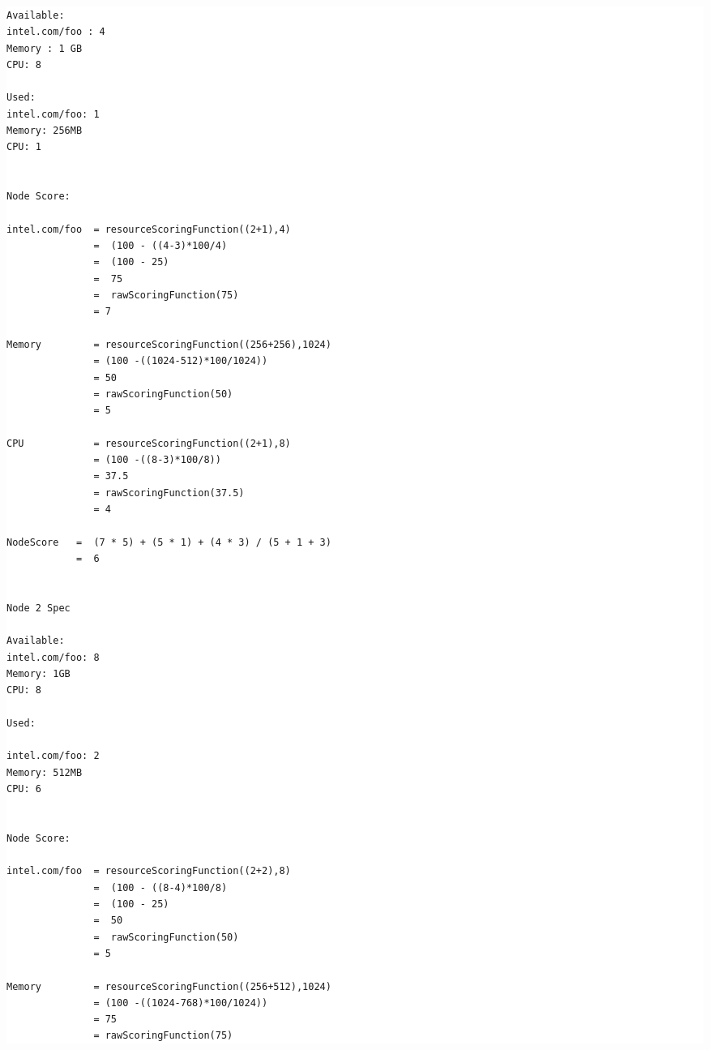 ```
Available:
intel.com/foo : 4
Memory : 1 GB
CPU: 8

Used:
intel.com/foo: 1
Memory: 256MB
CPU: 1


Node Score:

intel.com/foo  = resourceScoringFunction((2+1),4)
               =  (100 - ((4-3)*100/4)
               =  (100 - 25)
               =  75
               =  rawScoringFunction(75)
               = 7

Memory         = resourceScoringFunction((256+256),1024)
               = (100 -((1024-512)*100/1024))
               = 50
               = rawScoringFunction(50)
               = 5

CPU            = resourceScoringFunction((2+1),8)
               = (100 -((8-3)*100/8))
               = 37.5
               = rawScoringFunction(37.5)
               = 4

NodeScore   =  (7 * 5) + (5 * 1) + (4 * 3) / (5 + 1 + 3)
            =  6


Node 2 Spec

Available:
intel.com/foo: 8
Memory: 1GB
CPU: 8

Used:

intel.com/foo: 2
Memory: 512MB
CPU: 6


Node Score:

intel.com/foo  = resourceScoringFunction((2+2),8)
               =  (100 - ((8-4)*100/8)
               =  (100 - 25)
               =  50
               =  rawScoringFunction(50)
               = 5

Memory         = resourceScoringFunction((256+512),1024)
               = (100 -((1024-768)*100/1024))
               = 75
               = rawScoringFunction(75)
```